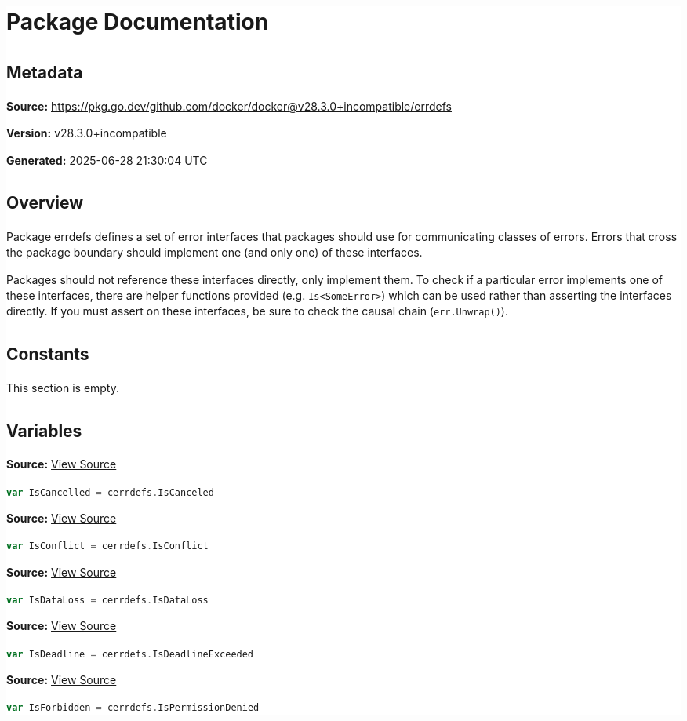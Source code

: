 # Package Documentation

## Metadata

**Source:** https://pkg.go.dev/github.com/docker/docker@v28.3.0+incompatible/errdefs

**Version:** v28.3.0+incompatible

**Generated:** 2025-06-28 21:30:04 UTC

## Overview

Package errdefs defines a set of error interfaces that packages should use for communicating classes of errors.
Errors that cross the package boundary should implement one (and only one) of these interfaces.

Packages should not reference these interfaces directly, only implement them.
To check if a particular error implements one of these interfaces, there are helper
functions provided (e.g. `Is<SomeError>`) which can be used rather than asserting the interfaces directly.
If you must assert on these interfaces, be sure to check the causal chain (`err.Unwrap()`).


## Constants

This section is empty.

## Variables

**Source:** [View Source](https://github.com/docker/docker/blob/v28.3.0/errdefs/is.go#L63)

```go
var IsCancelled = cerrdefs.IsCanceled
```

**Source:** [View Source](https://github.com/docker/docker/blob/v28.3.0/errdefs/is.go#L23)

```go
var IsConflict = cerrdefs.IsConflict
```

**Source:** [View Source](https://github.com/docker/docker/blob/v28.3.0/errdefs/is.go#L73)

```go
var IsDataLoss = cerrdefs.IsDataLoss
```

**Source:** [View Source](https://github.com/docker/docker/blob/v28.3.0/errdefs/is.go#L68)

```go
var IsDeadline = cerrdefs.IsDeadlineExceeded
```

**Source:** [View Source](https://github.com/docker/docker/blob/v28.3.0/errdefs/is.go#L38)

```go
var IsForbidden = cerrdefs.IsPermissionDenied
```
